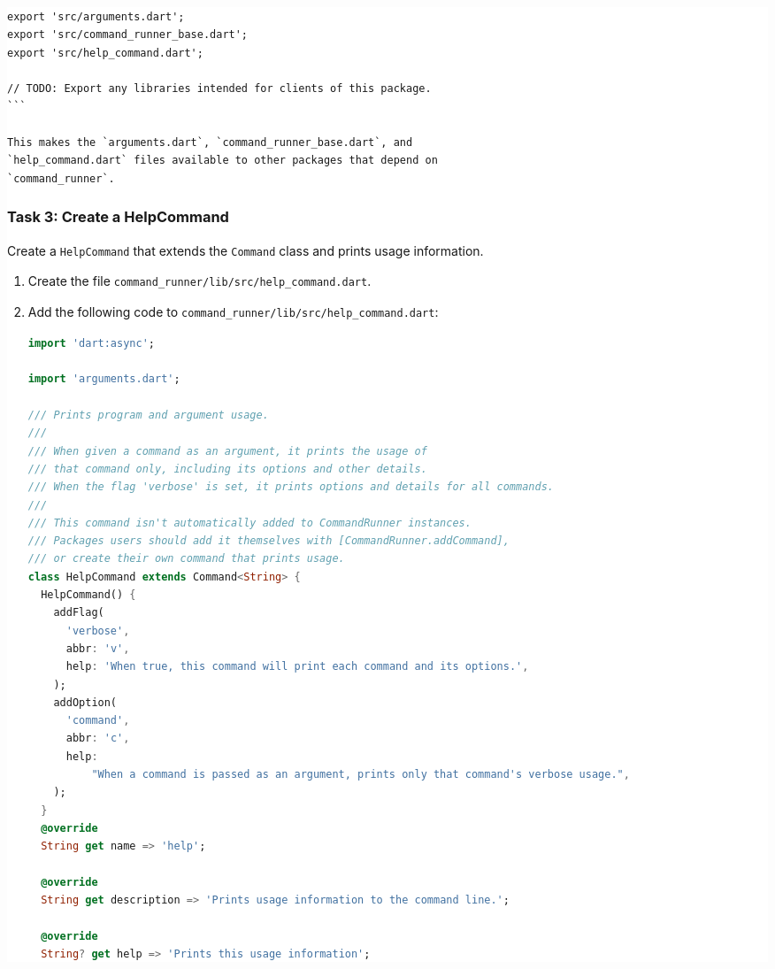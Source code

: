     export 'src/arguments.dart';
    export 'src/command_runner_base.dart';
    export 'src/help_command.dart';

    // TODO: Export any libraries intended for clients of this package.
    ```

    This makes the `arguments.dart`, `command_runner_base.dart`, and
    `help_command.dart` files available to other packages that depend on
    `command_runner`.

### Task 3: Create a HelpCommand

Create a `HelpCommand` that extends the `Command` class and prints usage
information.

1.  Create the file `command_runner/lib/src/help_command.dart`.

2.  Add the following code to `command_runner/lib/src/help_command.dart`:

    ```dart title="command_runner/lib/src/help_command.dart"
    import 'dart:async';

    import 'arguments.dart';

    /// Prints program and argument usage.
    ///
    /// When given a command as an argument, it prints the usage of
    /// that command only, including its options and other details.
    /// When the flag 'verbose' is set, it prints options and details for all commands.
    ///
    /// This command isn't automatically added to CommandRunner instances.
    /// Packages users should add it themselves with [CommandRunner.addCommand],
    /// or create their own command that prints usage.
    class HelpCommand extends Command<String> {
      HelpCommand() {
        addFlag(
          'verbose',
          abbr: 'v',
          help: 'When true, this command will print each command and its options.',
        );
        addOption(
          'command',
          abbr: 'c',
          help:
              "When a command is passed as an argument, prints only that command's verbose usage.",
        );
      }
      @override
      String get name => 'help';

      @override
      String get description => 'Prints usage information to the command line.';

      @override
      String? get help => 'Prints this usage information';
